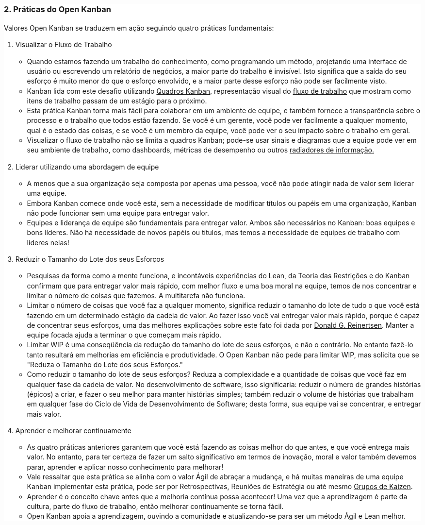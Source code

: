 ### 2. Práticas do Open Kanban
Valores Open Kanban se traduzem em ação seguindo quatro práticas fundamentais:

1.  Visualizar o Fluxo de Trabalho
	* Quando estamos fazendo um trabalho do conhecimento, como programando um método, projetando uma interface de usuário ou escrevendo um relatório de negócios, a maior parte do trabalho é invisível. Isto significa que a saída do seu esforço é muito menor do que o esforço envolvido, e a maior parte desse esforço não pode ser facilmente visto.
    *  Kanban lida com este desafio utilizando [Quadros Kanban](https://dl.dropboxusercontent.com/u/73847422/Kanban-Board/Kanban-Board-Example-AgileLion.png), representação visual do [fluxo de trabalho](http://agilelion.com/sites/default/files/u2/web-boards-in-context-Deming.jpg) que mostram como itens de trabalho passam de um estágio para o próximo.
    *   Esta prática Kanban torna mais fácil para colaborar em um ambiente de equipe, e também fornece a transparência sobre o processo e o trabalho que todos estão fazendo. Se você é um gerente, você pode ver facilmente a qualquer momento, qual é o estado das coisas, e se você é um membro da equipe, você pode ver o seu impacto sobre o trabalho em geral.
    *   Visualizar o fluxo de trabalho não se limita a quadros Kanban; pode-se usar sinais e diagramas que a equipe pode ver em seu ambiente de trabalho, como dashboards, métricas de desempenho ou outros [radiadores de informação.](http://alistair.cockburn.us/Information+radiator)
2.  Liderar utilizando uma abordagem de equipe
    *   A menos que a sua organização seja composta por apenas uma pessoa, você não pode atingir nada de valor sem liderar uma equipe.
    *   Embora Kanban comece onde você está, sem a necessidade de modificar títulos ou papéis em uma organização, Kanban não pode funcionar sem uma equipe para entregar valor.
    *   Equipes e liderança de equipe são fundamentais para entregar valor. Ambos são necessários no Kanban: boas equipes e bons líderes. Não há necessidade de novos papéis ou títulos, mas temos a necessidade de equipes de trabalho com líderes nelas!
3.  Reduzir o Tamanho do Lote dos seus Esforços
	*   Pesquisas da forma como a [mente funciona](http://www.thenewatlantis.com/publications/the-myth-of-multitasking), e [incontáveis](http://blogs.hbr.org/bregman/2010/05/how-and-why-to-stop-multitaski.html) experiências do [Lean](http://management.curiouscatblog.net/2010/05/24/people-cannot-multitask/), da [Teoria das Restrições](http://theoryofconstraints.blogspot.com/2007/07/multi-tasking-why-projects-take-so-long.html) e do [Kanban](http://www.personalkanban.com/pk/expert/multitasking-and-bottlenecks-why-limit-your-wip-iii/#sthash.qqyUA7tS.dpbs) confirmam que para entregar valor mais rápido, com melhor fluxo e uma boa moral na equipe, temos de nos concentrar e limitar o número de coisas que fazemos. A multitarefa não funciona.
    *   Limitar o número de coisas que você faz a qualquer momento, significa reduzir o tamanho do lote de tudo o que você está fazendo em um determinado estágio da cadeia de valor. Ao fazer isso você vai entregar valor mais rápido, porque é capaz de concentrar seus esforços, uma das melhores explicações sobre este fato foi dada por [Donald G. Reinertsen](http://www.amazon.com/The-Principles-Product-Development-Flow/dp/1935401009). Manter a equipe focada ajuda a terminar o que começam mais rápido.
    *   Limitar WIP é uma conseqüência da redução do tamanho do lote de seus esforços, e não o contrário. No entanto fazê-lo tanto resultará em melhorias em eficiência e produtividade. O Open Kanban não pede para limitar WIP, mas solicita que se "Reduza o Tamanho do Lote dos seus Esforços."
    *   Como reduzir o tamanho do lote de seus esforços? Reduza a complexidade e a quantidade de coisas que você faz em qualquer fase da cadeia de valor. No desenvolvimento de software, isso significaria: reduzir o número de grandes histórias (épicos) a criar, e fazer o seu melhor para manter histórias simples; também reduzir o volume de histórias que trabalham em qualquer fase do Ciclo de Vida de Desenvolvimento de Software; desta forma, sua equipe vai se concentrar, e entregar mais valor.
 
4.  Aprender e melhorar continuamente
    *   As quatro práticas anteriores garantem que você está fazendo as coisas melhor do que antes, e que você entrega mais valor. No entanto, para ter certeza de fazer um salto significativo em termos de inovação, moral e valor também devemos parar, aprender e aplicar nosso conhecimento para melhorar!
    *   Vale ressaltar que esta prática se alinha com o valor Ágil de abraçar a mudança, e há muitas maneiras de uma equipe Kanban implementar esta prática, pode  ser por Retrospectivas, Reuniões de Estratégia ou até mesmo [Grupos de Kaizen](https://en.wikipedia.org/wiki/Kaizen).
    *   Aprender é o conceito chave antes que a melhoria contínua possa acontecer! Uma vez que a aprendizagem é parte da cultura, parte do fluxo de trabalho, então melhorar continuamente se torna fácil.
    *   Open Kanban apoia a aprendizagem, ouvindo a comunidade e atualizando-se para ser um método Ágil e Lean melhor.
